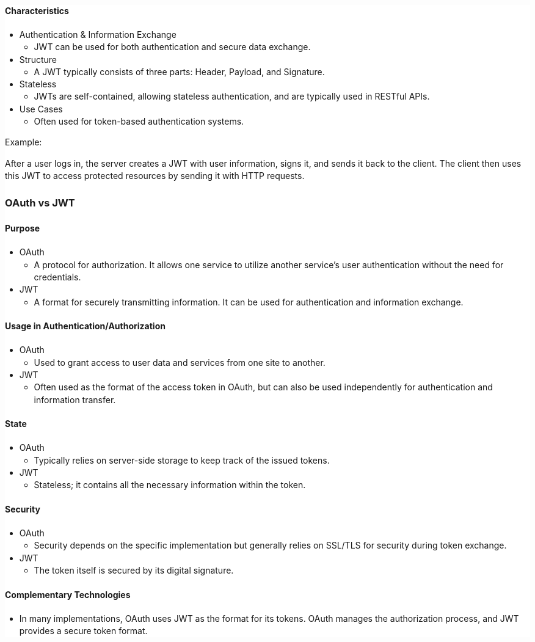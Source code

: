#### Characteristics

- Authentication & Information Exchange
  - JWT can be used for both authentication and secure data exchange.
- Structure
  - A JWT typically consists of three parts: Header, Payload, and Signature.
- Stateless
  - JWTs are self-contained, allowing stateless authentication, and are typically used in RESTful APIs.
- Use Cases
  - Often used for token-based authentication systems.

Example:

After a user logs in, the server creates a JWT with user information, signs it, and sends it back to the client. The client then uses this JWT to access protected resources by sending it with HTTP requests.

### OAuth vs JWT

#### Purpose

- OAuth
  - A protocol for authorization. It allows one service to utilize another service’s user authentication without the need for credentials.
- JWT
  - A format for securely transmitting information. It can be used for authentication and information exchange.

#### Usage in Authentication/Authorization

- OAuth
  - Used to grant access to user data and services from one site to another.
- JWT
  - Often used as the format of the access token in OAuth, but can also be used independently for authentication and information transfer.

#### State

- OAuth
  - Typically relies on server-side storage to keep track of the issued tokens.
- JWT
  - Stateless; it contains all the necessary information within the token.

#### Security

- OAuth
  - Security depends on the specific implementation but generally relies on SSL/TLS for security during token exchange.
- JWT
  - The token itself is secured by its digital signature.

#### Complementary Technologies
- In many implementations, OAuth uses JWT as the format for its tokens. OAuth manages the authorization process, and JWT provides a secure token format.
